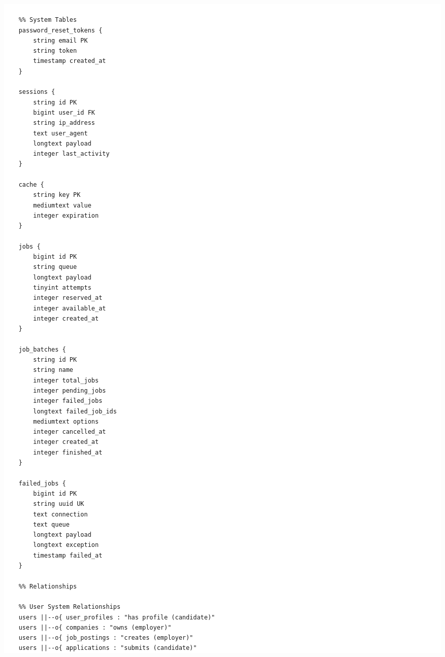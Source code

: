 ```mermaid

    %% System Tables
    password_reset_tokens {
        string email PK
        string token
        timestamp created_at
    }

    sessions {
        string id PK
        bigint user_id FK
        string ip_address
        text user_agent
        longtext payload
        integer last_activity
    }

    cache {
        string key PK
        mediumtext value
        integer expiration
    }

    jobs {
        bigint id PK
        string queue
        longtext payload
        tinyint attempts
        integer reserved_at
        integer available_at
        integer created_at
    }

    job_batches {
        string id PK
        string name
        integer total_jobs
        integer pending_jobs
        integer failed_jobs
        longtext failed_job_ids
        mediumtext options
        integer cancelled_at
        integer created_at
        integer finished_at
    }

    failed_jobs {
        bigint id PK
        string uuid UK
        text connection
        text queue
        longtext payload
        longtext exception
        timestamp failed_at
    }

    %% Relationships
    
    %% User System Relationships
    users ||--o{ user_profiles : "has profile (candidate)"
    users ||--o{ companies : "owns (employer)"
    users ||--o{ job_postings : "creates (employer)"
    users ||--o{ applications : "submits (candidate)"
```